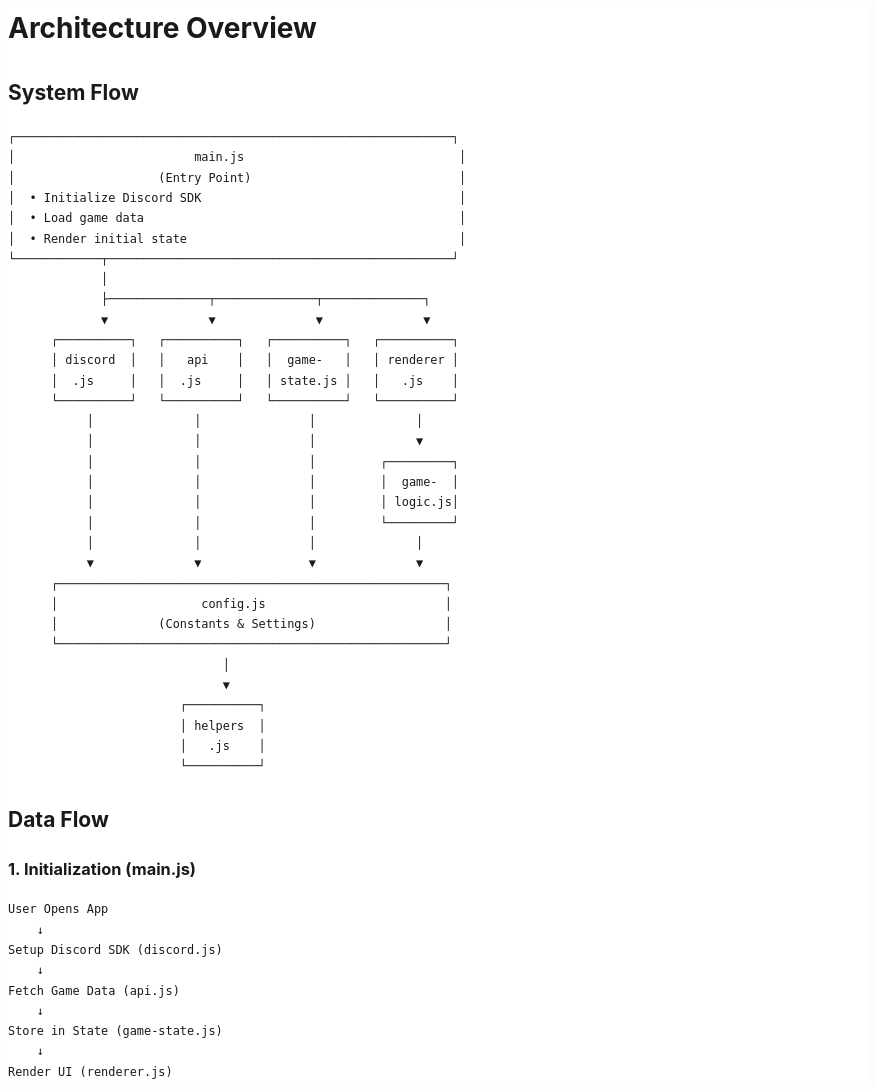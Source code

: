 # Architecture Overview

## System Flow

```
┌─────────────────────────────────────────────────────────────┐
│                         main.js                              │
│                    (Entry Point)                             │
│  • Initialize Discord SDK                                    │
│  • Load game data                                            │
│  • Render initial state                                      │
└────────────┬────────────────────────────────────────────────┘
             │
             ├──────────────┬──────────────┬──────────────┐
             ▼              ▼              ▼              ▼
      ┌──────────┐   ┌──────────┐   ┌──────────┐   ┌──────────┐
      │ discord  │   │   api    │   │  game-   │   │ renderer │
      │  .js     │   │  .js     │   │ state.js │   │   .js    │
      └──────────┘   └──────────┘   └──────────┘   └──────────┘
           │              │               │              │
           │              │               │              ▼
           │              │               │         ┌─────────┐
           │              │               │         │  game-  │
           │              │               │         │ logic.js│
           │              │               │         └─────────┘
           │              │               │              │
           ▼              ▼               ▼              ▼
      ┌──────────────────────────────────────────────────────┐
      │                    config.js                         │
      │              (Constants & Settings)                  │
      └──────────────────────────────────────────────────────┘
                              │
                              ▼
                        ┌──────────┐
                        │ helpers  │
                        │   .js    │
                        └──────────┘
```

## Data Flow

### 1. **Initialization** (main.js)

```
User Opens App
    ↓
Setup Discord SDK (discord.js)
    ↓
Fetch Game Data (api.js)
    ↓
Store in State (game-state.js)
    ↓
Render UI (renderer.js)
```

